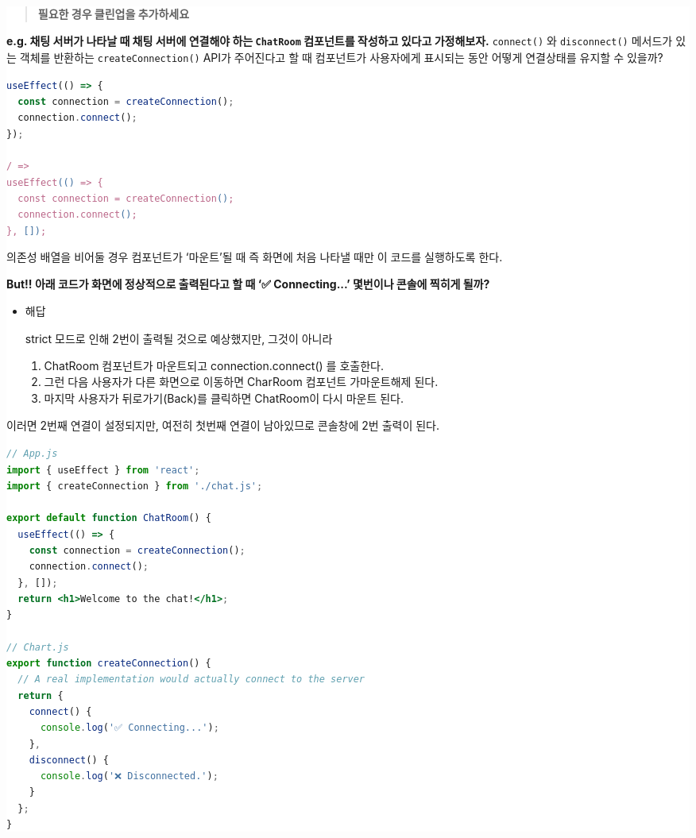 > **필요한 경우 클린업을 추가하세요**
> 

**e.g. 채팅 서버가 나타날 때 채팅 서버에 연결해야 하는 `ChatRoom` 컴포넌트를 작성하고 있다고 가정해보자.** `connect()` 와 `disconnect()` 메서드가 있는 객체를 반환하는 `createConnection()` API가 주어진다고 할 때 컴포넌트가 사용자에게 표시되는 동안 어떻게 연결상태를 유지할 수 있을까?

```jsx
useEffect(() => {
  const connection = createConnection();
  connection.connect();
});

/ =>
useEffect(() => {
  const connection = createConnection();
  connection.connect();
}, []);
```

의존성 배열을 비어둘 경우 컴포넌트가 ‘마운트’될 때 즉 화면에 처음 나타낼 때만 이 코드를 실행하도록 한다.

**But!! 아래 코드가 화면에 정상적으로 출력된다고 할 때  ‘✅ Connecting...’ 몇번이나 콘솔에 찍히게 될까?**

- 해답
    
    strict 모드로 인해 2번이 출력될 것으로 예상했지만, 그것이 아니라 
    
    1. ChatRoom 컴포넌트가 마운트되고 connection.connect() 를 호출한다. 
    2. 그런 다음 사용자가 다른 화면으로 이동하면 CharRoom 컴포넌트 가마운트해제 된다.
    3. 마지막 사용자가 뒤로가기(Back)를 클릭하면 ChatRoom이 다시 마운트 된다. 

이러면 2번째 연결이 설정되지만, 여전히 첫번째 연결이 남아있므로 콘솔창에 2번 출력이 된다.

```jsx
// App.js
import { useEffect } from 'react';
import { createConnection } from './chat.js';

export default function ChatRoom() {
  useEffect(() => {
    const connection = createConnection();
    connection.connect();
  }, []);
  return <h1>Welcome to the chat!</h1>;
}

// Chart.js
export function createConnection() {
  // A real implementation would actually connect to the server
  return {
    connect() {
      console.log('✅ Connecting...');
    },
    disconnect() {
      console.log('❌ Disconnected.');
    }
  };
}
```
